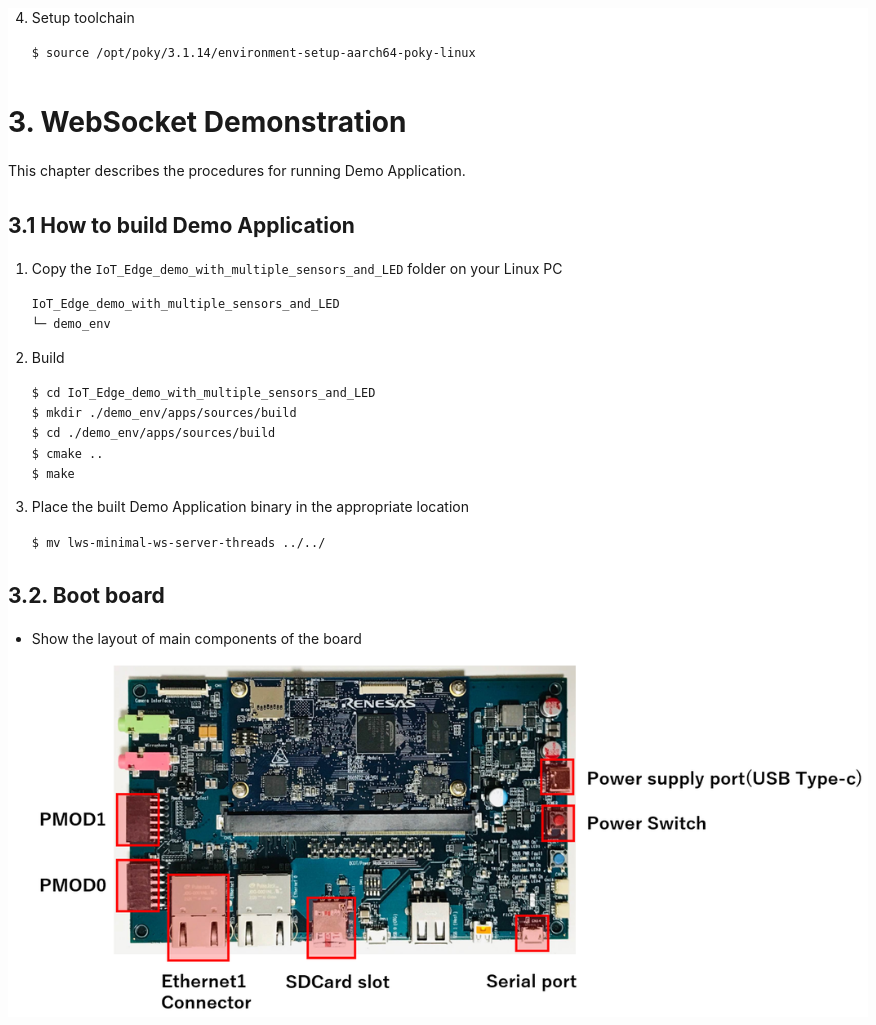 4. Setup toolchain
   
   ```
   $ source /opt/poky/3.1.14/environment-setup-aarch64-poky-linux
   ```

# 3. WebSocket Demonstration

This chapter describes the procedures for running Demo Application.

## 3.1 How to build Demo Application

1. Copy the `IoT_Edge_demo_with_multiple_sensors_and_LED` folder on your Linux PC

   ```bash
   IoT_Edge_demo_with_multiple_sensors_and_LED
   └─ demo_env
   ```

1. Build
   
   ```bash
   $ cd IoT_Edge_demo_with_multiple_sensors_and_LED
   $ mkdir ./demo_env/apps/sources/build
   $ cd ./demo_env/apps/sources/build
   $ cmake ..
   $ make
   ```

1. Place the built Demo Application binary in the appropriate location

   ```bash
   $ mv lws-minimal-ws-server-threads ../../
   ```


## 3.2.  Boot board

- Show the layout of main components of the board

   ![Board_using_ports](./pictures/Board_using_ports.PNG)
